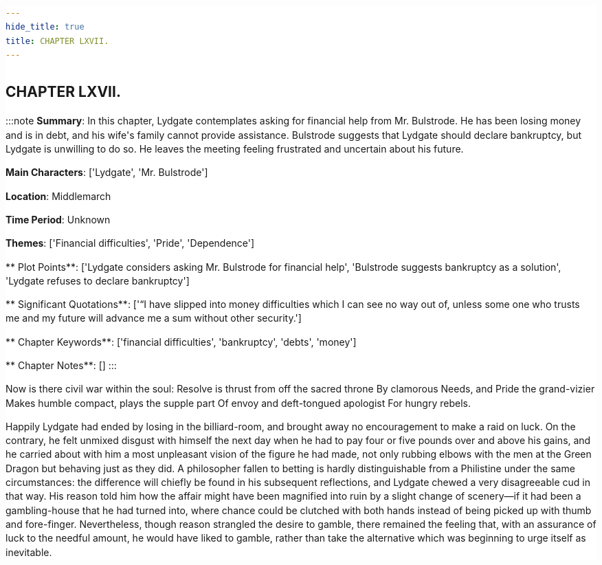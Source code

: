 ```yaml
---
hide_title: true
title: CHAPTER LXVII.
---
```

## CHAPTER LXVII.
:::note
**Summary**:
In this chapter, Lydgate contemplates asking for financial help from Mr. Bulstrode. He has been losing money and is in debt, and his wife's family cannot provide assistance. Bulstrode suggests that Lydgate should declare bankruptcy, but Lydgate is unwilling to do so. He leaves the meeting feeling frustrated and uncertain about his future.

**Main Characters**:
['Lydgate', 'Mr. Bulstrode']

**Location**:
Middlemarch

**Time Period**:
Unknown

**Themes**:
['Financial difficulties', 'Pride', 'Dependence']

** Plot Points**:
['Lydgate considers asking Mr. Bulstrode for financial help', 'Bulstrode suggests bankruptcy as a solution', 'Lydgate refuses to declare bankruptcy']

** Significant Quotations**:
['“I have slipped into money difficulties which I can see no way out of, unless some one who trusts me and my future will advance me a sum without other security.']

** Chapter Keywords**:
['financial difficulties', 'bankruptcy', 'debts', 'money']

** Chapter Notes**:
[]
:::


Now is there civil war within the soul: Resolve is thrust from off the sacred throne By clamorous Needs, and Pride the grand-vizier Makes humble compact, plays the supple part Of envoy and deft-tongued apologist For hungry rebels. 

Happily Lydgate had ended by losing in the billiard-room, and brought away no encouragement to make a raid on luck. On the contrary, he felt unmixed disgust with himself the next day when he had to pay four or five pounds over and above his gains, and he carried about with him a most unpleasant vision of the figure he had made, not only rubbing elbows with the men at the Green Dragon but behaving just as they did. A philosopher fallen to betting is hardly distinguishable from a Philistine under the same circumstances: the difference will chiefly be found in his subsequent reflections, and Lydgate chewed a very disagreeable cud in that way. His reason told him how the affair might have been magnified into ruin by a slight change of scenery—if it had been a gambling-house that he had turned into, where chance could be clutched with both hands instead of being picked up with thumb and fore-finger. Nevertheless, though reason strangled the desire to gamble, there remained the feeling that, with an assurance of luck to the needful amount, he would have liked to gamble, rather than take the alternative which was beginning to urge itself as inevitable. 
